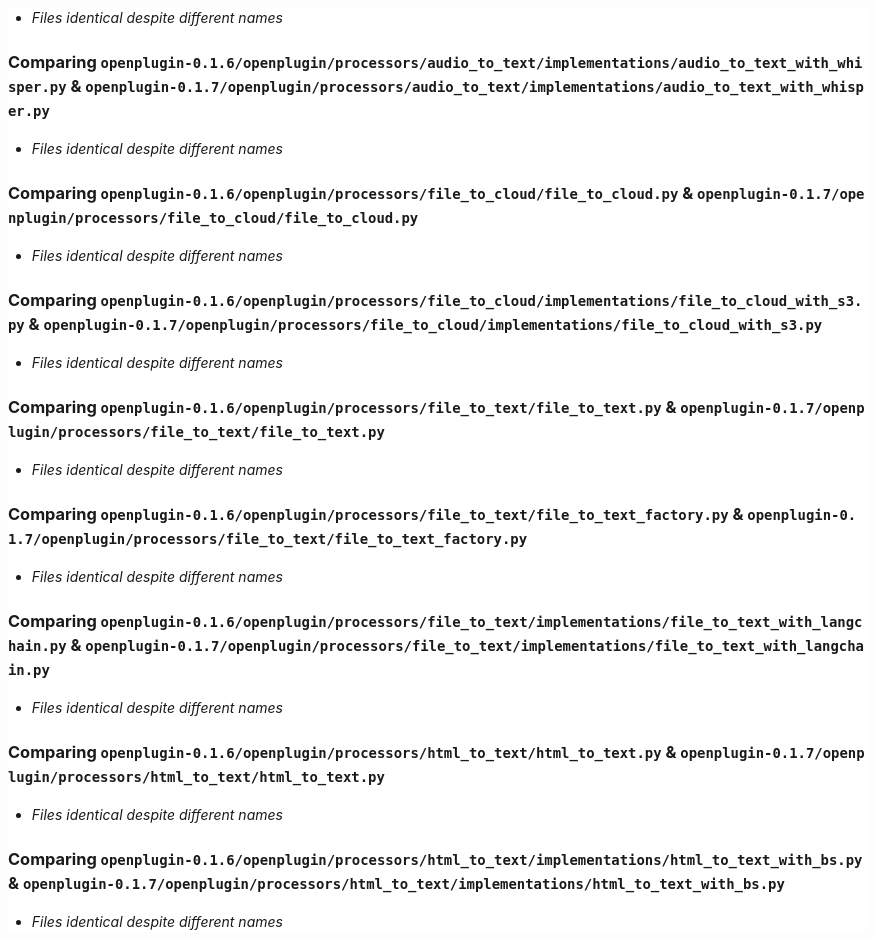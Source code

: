  * *Files identical despite different names*

### Comparing `openplugin-0.1.6/openplugin/processors/audio_to_text/implementations/audio_to_text_with_whisper.py` & `openplugin-0.1.7/openplugin/processors/audio_to_text/implementations/audio_to_text_with_whisper.py`

 * *Files identical despite different names*

### Comparing `openplugin-0.1.6/openplugin/processors/file_to_cloud/file_to_cloud.py` & `openplugin-0.1.7/openplugin/processors/file_to_cloud/file_to_cloud.py`

 * *Files identical despite different names*

### Comparing `openplugin-0.1.6/openplugin/processors/file_to_cloud/implementations/file_to_cloud_with_s3.py` & `openplugin-0.1.7/openplugin/processors/file_to_cloud/implementations/file_to_cloud_with_s3.py`

 * *Files identical despite different names*

### Comparing `openplugin-0.1.6/openplugin/processors/file_to_text/file_to_text.py` & `openplugin-0.1.7/openplugin/processors/file_to_text/file_to_text.py`

 * *Files identical despite different names*

### Comparing `openplugin-0.1.6/openplugin/processors/file_to_text/file_to_text_factory.py` & `openplugin-0.1.7/openplugin/processors/file_to_text/file_to_text_factory.py`

 * *Files identical despite different names*

### Comparing `openplugin-0.1.6/openplugin/processors/file_to_text/implementations/file_to_text_with_langchain.py` & `openplugin-0.1.7/openplugin/processors/file_to_text/implementations/file_to_text_with_langchain.py`

 * *Files identical despite different names*

### Comparing `openplugin-0.1.6/openplugin/processors/html_to_text/html_to_text.py` & `openplugin-0.1.7/openplugin/processors/html_to_text/html_to_text.py`

 * *Files identical despite different names*

### Comparing `openplugin-0.1.6/openplugin/processors/html_to_text/implementations/html_to_text_with_bs.py` & `openplugin-0.1.7/openplugin/processors/html_to_text/implementations/html_to_text_with_bs.py`

 * *Files identical despite different names*
